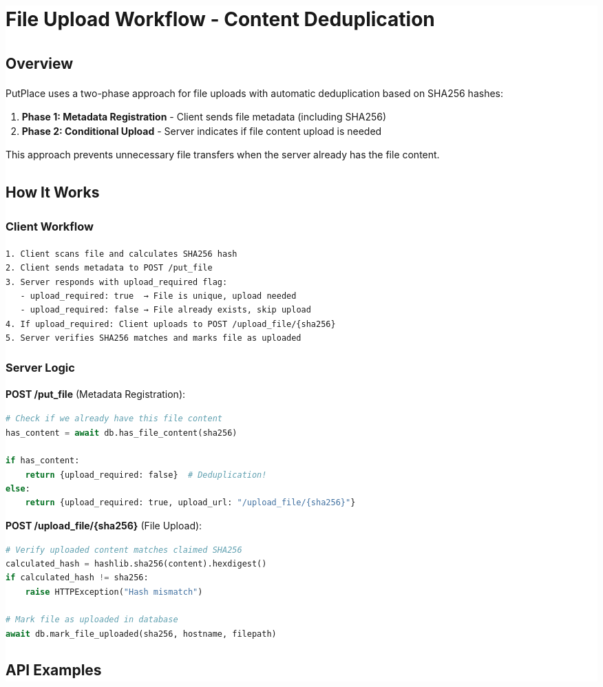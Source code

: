# File Upload Workflow - Content Deduplication

## Overview

PutPlace uses a two-phase approach for file uploads with automatic deduplication based on SHA256 hashes:

1. **Phase 1: Metadata Registration** - Client sends file metadata (including SHA256)
2. **Phase 2: Conditional Upload** - Server indicates if file content upload is needed

This approach prevents unnecessary file transfers when the server already has the file content.

## How It Works

### Client Workflow

```
1. Client scans file and calculates SHA256 hash
2. Client sends metadata to POST /put_file
3. Server responds with upload_required flag:
   - upload_required: true  → File is unique, upload needed
   - upload_required: false → File already exists, skip upload
4. If upload_required: Client uploads to POST /upload_file/{sha256}
5. Server verifies SHA256 matches and marks file as uploaded
```

### Server Logic

**POST /put_file** (Metadata Registration):
```python
# Check if we already have this file content
has_content = await db.has_file_content(sha256)

if has_content:
    return {upload_required: false}  # Deduplication!
else:
    return {upload_required: true, upload_url: "/upload_file/{sha256}"}
```

**POST /upload_file/{sha256}** (File Upload):
```python
# Verify uploaded content matches claimed SHA256
calculated_hash = hashlib.sha256(content).hexdigest()
if calculated_hash != sha256:
    raise HTTPException("Hash mismatch")

# Mark file as uploaded in database
await db.mark_file_uploaded(sha256, hostname, filepath)
```

## API Examples
